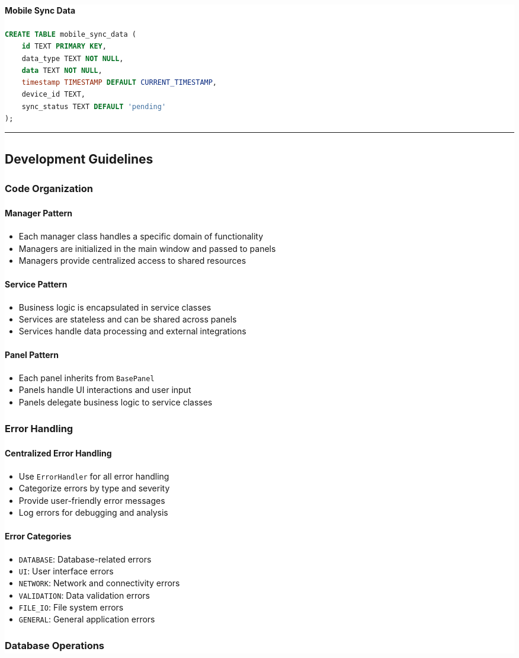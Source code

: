 #### Mobile Sync Data
```sql
CREATE TABLE mobile_sync_data (
    id TEXT PRIMARY KEY,
    data_type TEXT NOT NULL,
    data TEXT NOT NULL,
    timestamp TIMESTAMP DEFAULT CURRENT_TIMESTAMP,
    device_id TEXT,
    sync_status TEXT DEFAULT 'pending'
);
```

---

## Development Guidelines

### Code Organization

#### Manager Pattern
- Each manager class handles a specific domain of functionality
- Managers are initialized in the main window and passed to panels
- Managers provide centralized access to shared resources

#### Service Pattern
- Business logic is encapsulated in service classes
- Services are stateless and can be shared across panels
- Services handle data processing and external integrations

#### Panel Pattern
- Each panel inherits from `BasePanel`
- Panels handle UI interactions and user input
- Panels delegate business logic to service classes

### Error Handling

#### Centralized Error Handling
- Use `ErrorHandler` for all error handling
- Categorize errors by type and severity
- Provide user-friendly error messages
- Log errors for debugging and analysis

#### Error Categories
- `DATABASE`: Database-related errors
- `UI`: User interface errors
- `NETWORK`: Network and connectivity errors
- `VALIDATION`: Data validation errors
- `FILE_IO`: File system errors
- `GENERAL`: General application errors

### Database Operations

